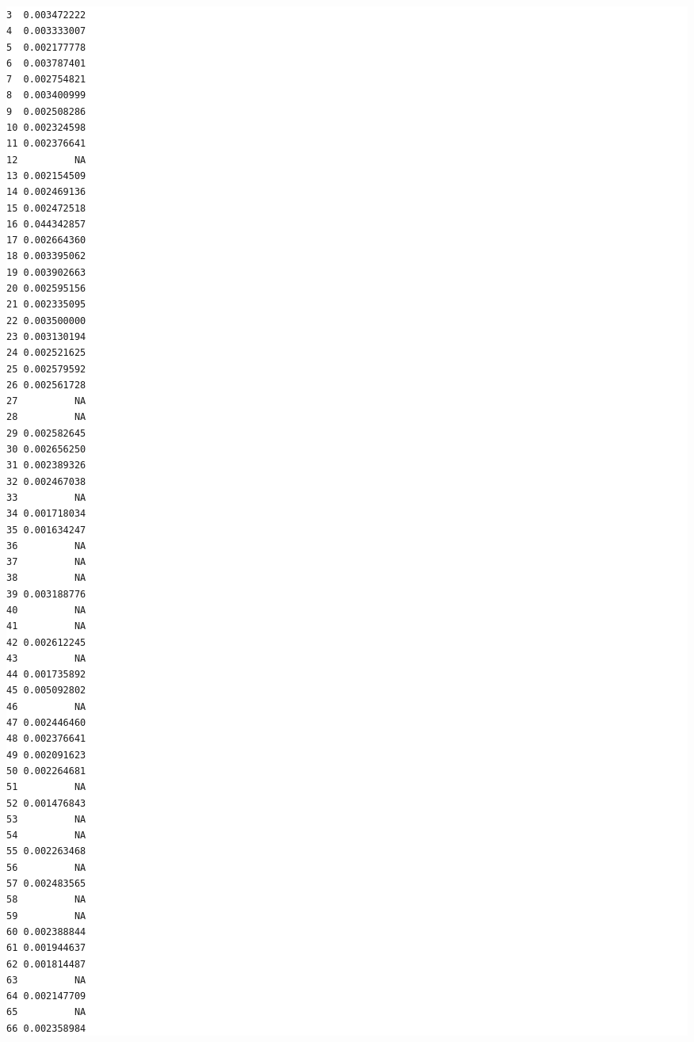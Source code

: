     3  0.003472222
    4  0.003333007
    5  0.002177778
    6  0.003787401
    7  0.002754821
    8  0.003400999
    9  0.002508286
    10 0.002324598
    11 0.002376641
    12          NA
    13 0.002154509
    14 0.002469136
    15 0.002472518
    16 0.044342857
    17 0.002664360
    18 0.003395062
    19 0.003902663
    20 0.002595156
    21 0.002335095
    22 0.003500000
    23 0.003130194
    24 0.002521625
    25 0.002579592
    26 0.002561728
    27          NA
    28          NA
    29 0.002582645
    30 0.002656250
    31 0.002389326
    32 0.002467038
    33          NA
    34 0.001718034
    35 0.001634247
    36          NA
    37          NA
    38          NA
    39 0.003188776
    40          NA
    41          NA
    42 0.002612245
    43          NA
    44 0.001735892
    45 0.005092802
    46          NA
    47 0.002446460
    48 0.002376641
    49 0.002091623
    50 0.002264681
    51          NA
    52 0.001476843
    53          NA
    54          NA
    55 0.002263468
    56          NA
    57 0.002483565
    58          NA
    59          NA
    60 0.002388844
    61 0.001944637
    62 0.001814487
    63          NA
    64 0.002147709
    65          NA
    66 0.002358984
